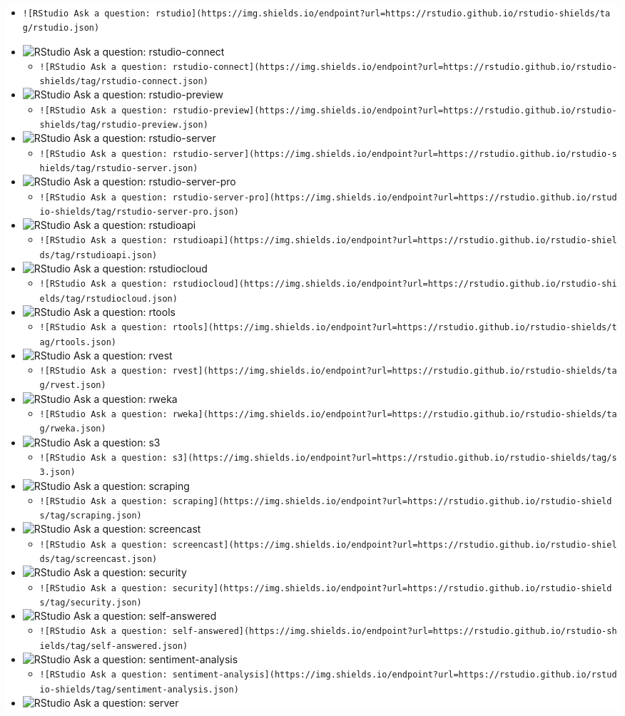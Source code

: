   - `![RStudio Ask a question: rstudio](https://img.shields.io/endpoint?url=https://rstudio.github.io/rstudio-shields/tag/rstudio.json)`
* ![RStudio Ask a question: rstudio-connect](https://img.shields.io/endpoint?url=https://rstudio.github.io/rstudio-shields/tag/rstudio-connect.json)
  - `![RStudio Ask a question: rstudio-connect](https://img.shields.io/endpoint?url=https://rstudio.github.io/rstudio-shields/tag/rstudio-connect.json)`
* ![RStudio Ask a question: rstudio-preview](https://img.shields.io/endpoint?url=https://rstudio.github.io/rstudio-shields/tag/rstudio-preview.json)
  - `![RStudio Ask a question: rstudio-preview](https://img.shields.io/endpoint?url=https://rstudio.github.io/rstudio-shields/tag/rstudio-preview.json)`
* ![RStudio Ask a question: rstudio-server](https://img.shields.io/endpoint?url=https://rstudio.github.io/rstudio-shields/tag/rstudio-server.json)
  - `![RStudio Ask a question: rstudio-server](https://img.shields.io/endpoint?url=https://rstudio.github.io/rstudio-shields/tag/rstudio-server.json)`
* ![RStudio Ask a question: rstudio-server-pro](https://img.shields.io/endpoint?url=https://rstudio.github.io/rstudio-shields/tag/rstudio-server-pro.json)
  - `![RStudio Ask a question: rstudio-server-pro](https://img.shields.io/endpoint?url=https://rstudio.github.io/rstudio-shields/tag/rstudio-server-pro.json)`
* ![RStudio Ask a question: rstudioapi](https://img.shields.io/endpoint?url=https://rstudio.github.io/rstudio-shields/tag/rstudioapi.json)
  - `![RStudio Ask a question: rstudioapi](https://img.shields.io/endpoint?url=https://rstudio.github.io/rstudio-shields/tag/rstudioapi.json)`
* ![RStudio Ask a question: rstudiocloud](https://img.shields.io/endpoint?url=https://rstudio.github.io/rstudio-shields/tag/rstudiocloud.json)
  - `![RStudio Ask a question: rstudiocloud](https://img.shields.io/endpoint?url=https://rstudio.github.io/rstudio-shields/tag/rstudiocloud.json)`
* ![RStudio Ask a question: rtools](https://img.shields.io/endpoint?url=https://rstudio.github.io/rstudio-shields/tag/rtools.json)
  - `![RStudio Ask a question: rtools](https://img.shields.io/endpoint?url=https://rstudio.github.io/rstudio-shields/tag/rtools.json)`
* ![RStudio Ask a question: rvest](https://img.shields.io/endpoint?url=https://rstudio.github.io/rstudio-shields/tag/rvest.json)
  - `![RStudio Ask a question: rvest](https://img.shields.io/endpoint?url=https://rstudio.github.io/rstudio-shields/tag/rvest.json)`
* ![RStudio Ask a question: rweka](https://img.shields.io/endpoint?url=https://rstudio.github.io/rstudio-shields/tag/rweka.json)
  - `![RStudio Ask a question: rweka](https://img.shields.io/endpoint?url=https://rstudio.github.io/rstudio-shields/tag/rweka.json)`
* ![RStudio Ask a question: s3](https://img.shields.io/endpoint?url=https://rstudio.github.io/rstudio-shields/tag/s3.json)
  - `![RStudio Ask a question: s3](https://img.shields.io/endpoint?url=https://rstudio.github.io/rstudio-shields/tag/s3.json)`
* ![RStudio Ask a question: scraping](https://img.shields.io/endpoint?url=https://rstudio.github.io/rstudio-shields/tag/scraping.json)
  - `![RStudio Ask a question: scraping](https://img.shields.io/endpoint?url=https://rstudio.github.io/rstudio-shields/tag/scraping.json)`
* ![RStudio Ask a question: screencast](https://img.shields.io/endpoint?url=https://rstudio.github.io/rstudio-shields/tag/screencast.json)
  - `![RStudio Ask a question: screencast](https://img.shields.io/endpoint?url=https://rstudio.github.io/rstudio-shields/tag/screencast.json)`
* ![RStudio Ask a question: security](https://img.shields.io/endpoint?url=https://rstudio.github.io/rstudio-shields/tag/security.json)
  - `![RStudio Ask a question: security](https://img.shields.io/endpoint?url=https://rstudio.github.io/rstudio-shields/tag/security.json)`
* ![RStudio Ask a question: self-answered](https://img.shields.io/endpoint?url=https://rstudio.github.io/rstudio-shields/tag/self-answered.json)
  - `![RStudio Ask a question: self-answered](https://img.shields.io/endpoint?url=https://rstudio.github.io/rstudio-shields/tag/self-answered.json)`
* ![RStudio Ask a question: sentiment-analysis](https://img.shields.io/endpoint?url=https://rstudio.github.io/rstudio-shields/tag/sentiment-analysis.json)
  - `![RStudio Ask a question: sentiment-analysis](https://img.shields.io/endpoint?url=https://rstudio.github.io/rstudio-shields/tag/sentiment-analysis.json)`
* ![RStudio Ask a question: server](https://img.shields.io/endpoint?url=https://rstudio.github.io/rstudio-shields/tag/server.json)